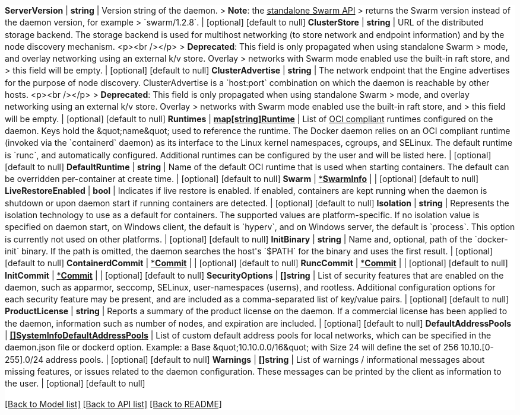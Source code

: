 **ServerVersion** | **string** | Version string of the daemon.  &gt; **Note**: the [standalone Swarm API](/swarm/swarm-api/) &gt; returns the Swarm version instead of the daemon  version, for example &gt; &#x60;swarm/1.2.8&#x60;.  | [optional] [default to null]
**ClusterStore** | **string** | URL of the distributed storage backend.   The storage backend is used for multihost networking (to store network and endpoint information) and by the node discovery mechanism.  &lt;p&gt;&lt;br /&gt;&lt;/p&gt;  &gt; **Deprecated**: This field is only propagated when using standalone Swarm &gt; mode, and overlay networking using an external k/v store. Overlay &gt; networks with Swarm mode enabled use the built-in raft store, and &gt; this field will be empty.  | [optional] [default to null]
**ClusterAdvertise** | **string** | The network endpoint that the Engine advertises for the purpose of node discovery. ClusterAdvertise is a &#x60;host:port&#x60; combination on which the daemon is reachable by other hosts.  &lt;p&gt;&lt;br /&gt;&lt;/p&gt;  &gt; **Deprecated**: This field is only propagated when using standalone Swarm &gt; mode, and overlay networking using an external k/v store. Overlay &gt; networks with Swarm mode enabled use the built-in raft store, and &gt; this field will be empty.  | [optional] [default to null]
**Runtimes** | [**map[string]Runtime**](Runtime.md) | List of [OCI compliant](https://github.com/opencontainers/runtime-spec) runtimes configured on the daemon. Keys hold the \&quot;name\&quot; used to reference the runtime.  The Docker daemon relies on an OCI compliant runtime (invoked via the &#x60;containerd&#x60; daemon) as its interface to the Linux kernel namespaces, cgroups, and SELinux.  The default runtime is &#x60;runc&#x60;, and automatically configured. Additional runtimes can be configured by the user and will be listed here.  | [optional] [default to null]
**DefaultRuntime** | **string** | Name of the default OCI runtime that is used when starting containers.  The default can be overridden per-container at create time.  | [optional] [default to null]
**Swarm** | [***SwarmInfo**](SwarmInfo.md) |  | [optional] [default to null]
**LiveRestoreEnabled** | **bool** | Indicates if live restore is enabled.  If enabled, containers are kept running when the daemon is shutdown or upon daemon start if running containers are detected.  | [optional] [default to null]
**Isolation** | **string** | Represents the isolation technology to use as a default for containers. The supported values are platform-specific.  If no isolation value is specified on daemon start, on Windows client, the default is &#x60;hyperv&#x60;, and on Windows server, the default is &#x60;process&#x60;.  This option is currently not used on other platforms.  | [optional] [default to null]
**InitBinary** | **string** | Name and, optional, path of the &#x60;docker-init&#x60; binary.  If the path is omitted, the daemon searches the host&#39;s &#x60;$PATH&#x60; for the binary and uses the first result.  | [optional] [default to null]
**ContainerdCommit** | [***Commit**](Commit.md) |  | [optional] [default to null]
**RuncCommit** | [***Commit**](Commit.md) |  | [optional] [default to null]
**InitCommit** | [***Commit**](Commit.md) |  | [optional] [default to null]
**SecurityOptions** | **[]string** | List of security features that are enabled on the daemon, such as apparmor, seccomp, SELinux, user-namespaces (userns), and rootless.  Additional configuration options for each security feature may be present, and are included as a comma-separated list of key/value pairs.  | [optional] [default to null]
**ProductLicense** | **string** | Reports a summary of the product license on the daemon.  If a commercial license has been applied to the daemon, information such as number of nodes, and expiration are included.  | [optional] [default to null]
**DefaultAddressPools** | [**[]SystemInfoDefaultAddressPools**](SystemInfo_DefaultAddressPools.md) | List of custom default address pools for local networks, which can be specified in the daemon.json file or dockerd option.  Example: a Base \&quot;10.10.0.0/16\&quot; with Size 24 will define the set of 256 10.10.[0-255].0/24 address pools.  | [optional] [default to null]
**Warnings** | **[]string** | List of warnings / informational messages about missing features, or issues related to the daemon configuration.  These messages can be printed by the client as information to the user.  | [optional] [default to null]

[[Back to Model list]](../README.md#documentation-for-models) [[Back to API list]](../README.md#documentation-for-api-endpoints) [[Back to README]](../README.md)


